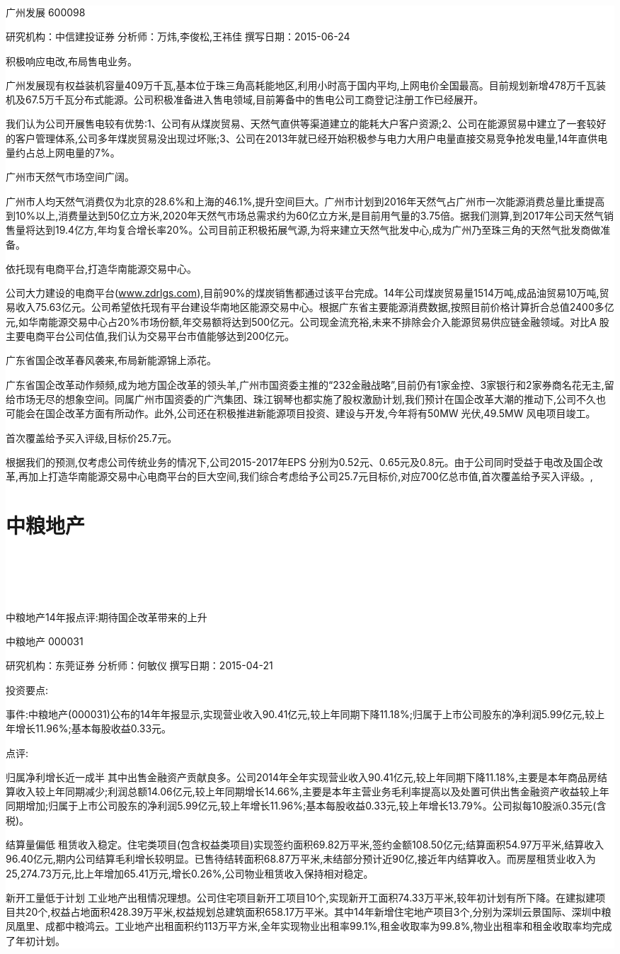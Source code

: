 广州发展 600098

研究机构：中信建投证券 分析师：万炜,李俊松,王祎佳 撰写日期：2015-06-24

积极响应电改,布局售电业务。

广州发展现有权益装机容量409万千瓦,基本位于珠三角高耗能地区,利用小时高于国内平均,上网电价全国最高。目前规划新增478万千瓦装机及67.5万千瓦分布式能源。公司积极准备进入售电领域,目前筹备中的售电公司工商登记注册工作已经展开。

我们认为公司开展售电较有优势:1、公司有从煤炭贸易、天然气直供等渠道建立的能耗大户客户资源;2、公司在能源贸易中建立了一套较好的客户管理体系,公司多年煤炭贸易没出现过坏账;3、公司在2013年就已经开始积极参与电力大用户电量直接交易竞争抢发电量,14年直供电量约占总上网电量的7%。

广州市天然气市场空间广阔。

广州市人均天然气消费仅为北京的28.6%和上海的46.1%,提升空间巨大。广州市计划到2016年天然气占广州市一次能源消费总量比重提高到10%以上,消费量达到50亿立方米,2020年天然气市场总需求约为60亿立方米,是目前用气量的3.75倍。据我们测算,到2017年公司天然气销售量将达到19.4亿方,年均复合增长率20%。公司目前正积极拓展气源,为将来建立天然气批发中心,成为广州乃至珠三角的天然气批发商做准备。

依托现有电商平台,打造华南能源交易中心。

公司大力建设的电商平台(www.zdrlgs.com),目前90%的煤炭销售都通过该平台完成。14年公司煤炭贸易量1514万吨,成品油贸易10万吨,贸易收入75.63亿元。公司希望依托现有平台建设华南地区能源交易中心。根据广东省主要能源消费数据,按照目前价格计算折合总值2400多亿元,如华南能源交易中心占20%市场份额,年交易额将达到500亿元。公司现金流充裕,未来不排除会介入能源贸易供应链金融领域。对比A 股主要电商平台公司估值,我们认为交易平台市值能够达到200亿元。

广东省国企改革春风袭来,布局新能源锦上添花。

广东省国企改革动作频频,成为地方国企改革的领头羊,广州市国资委主推的“232金融战略”,目前仍有1家金控、3家银行和2家券商名花无主,留给市场无尽的想象空间。同属广州市国资委的广汽集团、珠江钢琴也都实施了股权激励计划,我们预计在国企改革大潮的推动下,公司不久也可能会在国企改革方面有所动作。此外,公司还在积极推进新能源项目投资、建设与开发,今年将有50MW 光伏,49.5MW 风电项目竣工。

首次覆盖给予买入评级,目标价25.7元。

根据我们的预测,仅考虑公司传统业务的情况下,公司2015-2017年EPS 分别为0.52元、0.65元及0.8元。由于公司同时受益于电改及国企改革,再加上打造华南能源交易中心电商平台的巨大空间,我们综合考虑给予公司25.7元目标价,对应700亿总市值,首次覆盖给予买入评级。, 

中粮地产
==========
   
==========


中粮地产14年报点评:期待国企改革带来的上升

中粮地产 000031

研究机构：东莞证券 分析师：何敏仪 撰写日期：2015-04-21

投资要点:

事件:中粮地产(000031)公布的14年年报显示,实现营业收入90.41亿元,较上年同期下降11.18%;归属于上市公司股东的净利润5.99亿元,较上年增长11.96%;基本每股收益0.33元。

点评:

归属净利增长近一成半 其中出售金融资产贡献良多。公司2014年全年实现营业收入90.41亿元,较上年同期下降11.18%,主要是本年商品房结算收入较上年同期减少;利润总额14.06亿元,较上年同期增长14.66%,主要是本年主营业务毛利率提高以及处置可供出售金融资产收益较上年同期增加;归属于上市公司股东的净利润5.99亿元,较上年增长11.96%;基本每股收益0.33元,较上年增长13.79%。公司拟每10股派0.35元(含税)。

结算量偏低 租赁收入稳定。住宅类项目(包含权益类项目)实现签约面积69.82万平米,签约金额108.50亿元;结算面积54.97万平米,结算收入96.40亿元,期内公司结算毛利增长较明显。已售待结转面积68.87万平米,未结部分预计近90亿,接近年内结算收入。而房屋租赁业收入为25,274.73万元,比上年增加65.41万元,增长0.26%,公司物业租赁收入保持相对稳定。

新开工量低于计划 工业地产出租情况理想。公司住宅项目新开工项目10个,实现新开工面积74.33万平米,较年初计划有所下降。在建拟建项目共20个,权益占地面积428.39万平米,权益规划总建筑面积658.17万平米。其中14年新增住宅地产项目3个,分别为深圳云景国际、深圳中粮凤凰里、成都中粮鸿云。工业地产出租面积约113万平方米,全年实现物业出租率99.1%,租金收取率为99.8%,物业出租率和租金收取率均完成了年初计划。
